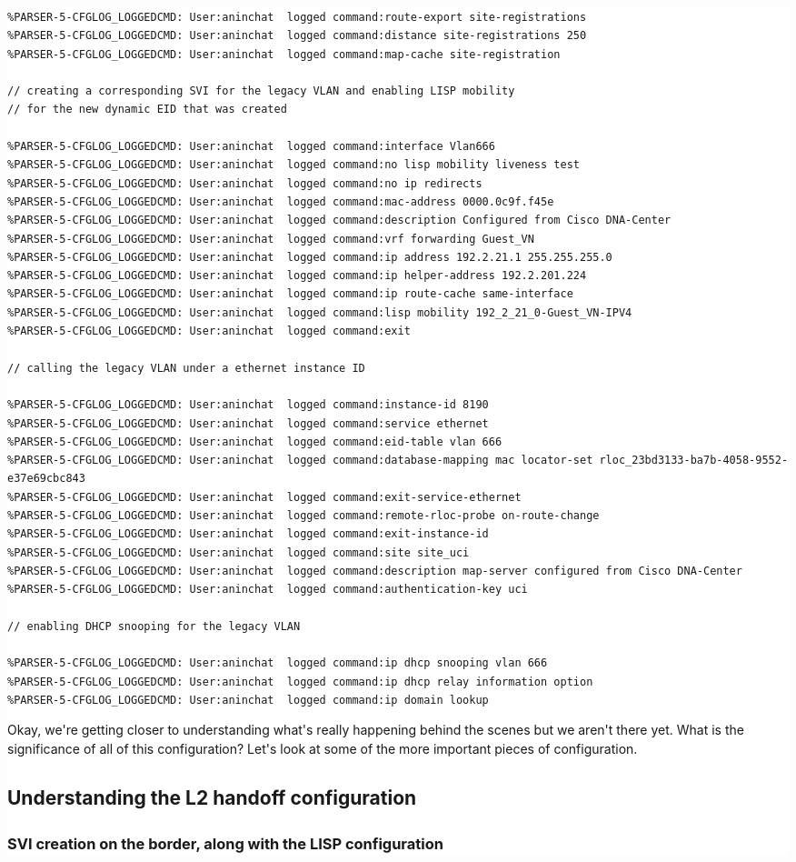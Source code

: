 ```
%PARSER-5-CFGLOG_LOGGEDCMD: User:aninchat  logged command:route-export site-registrations 
%PARSER-5-CFGLOG_LOGGEDCMD: User:aninchat  logged command:distance site-registrations 250
%PARSER-5-CFGLOG_LOGGEDCMD: User:aninchat  logged command:map-cache site-registration

// creating a corresponding SVI for the legacy VLAN and enabling LISP mobility
// for the new dynamic EID that was created

%PARSER-5-CFGLOG_LOGGEDCMD: User:aninchat  logged command:interface Vlan666 
%PARSER-5-CFGLOG_LOGGEDCMD: User:aninchat  logged command:no lisp mobility liveness test 
%PARSER-5-CFGLOG_LOGGEDCMD: User:aninchat  logged command:no ip redirects 
%PARSER-5-CFGLOG_LOGGEDCMD: User:aninchat  logged command:mac-address 0000.0c9f.f45e
%PARSER-5-CFGLOG_LOGGEDCMD: User:aninchat  logged command:description Configured from Cisco DNA-Center
%PARSER-5-CFGLOG_LOGGEDCMD: User:aninchat  logged command:vrf forwarding Guest_VN 
%PARSER-5-CFGLOG_LOGGEDCMD: User:aninchat  logged command:ip address 192.2.21.1 255.255.255.0
%PARSER-5-CFGLOG_LOGGEDCMD: User:aninchat  logged command:ip helper-address 192.2.201.224
%PARSER-5-CFGLOG_LOGGEDCMD: User:aninchat  logged command:ip route-cache same-interface 
%PARSER-5-CFGLOG_LOGGEDCMD: User:aninchat  logged command:lisp mobility 192_2_21_0-Guest_VN-IPV4
%PARSER-5-CFGLOG_LOGGEDCMD: User:aninchat  logged command:exit 

// calling the legacy VLAN under a ethernet instance ID

%PARSER-5-CFGLOG_LOGGEDCMD: User:aninchat  logged command:instance-id 8190
%PARSER-5-CFGLOG_LOGGEDCMD: User:aninchat  logged command:service ethernet 
%PARSER-5-CFGLOG_LOGGEDCMD: User:aninchat  logged command:eid-table vlan 666
%PARSER-5-CFGLOG_LOGGEDCMD: User:aninchat  logged command:database-mapping mac locator-set rloc_23bd3133-ba7b-4058-9552-e37e69cbc843 
%PARSER-5-CFGLOG_LOGGEDCMD: User:aninchat  logged command:exit-service-ethernet 
%PARSER-5-CFGLOG_LOGGEDCMD: User:aninchat  logged command:remote-rloc-probe on-route-change 
%PARSER-5-CFGLOG_LOGGEDCMD: User:aninchat  logged command:exit-instance-id 
%PARSER-5-CFGLOG_LOGGEDCMD: User:aninchat  logged command:site site_uci 
%PARSER-5-CFGLOG_LOGGEDCMD: User:aninchat  logged command:description map-server configured from Cisco DNA-Center
%PARSER-5-CFGLOG_LOGGEDCMD: User:aninchat  logged command:authentication-key uci

// enabling DHCP snooping for the legacy VLAN

%PARSER-5-CFGLOG_LOGGEDCMD: User:aninchat  logged command:ip dhcp snooping vlan 666
%PARSER-5-CFGLOG_LOGGEDCMD: User:aninchat  logged command:ip dhcp relay information option 
%PARSER-5-CFGLOG_LOGGEDCMD: User:aninchat  logged command:ip domain lookup 
```


Okay, we're getting closer to understanding what's really happening behind the scenes but we aren't there yet. What is the significance of all of this configuration? Let's look at some of the more important pieces of configuration.

## Understanding the L2 handoff configuration

### SVI creation on the border, along with the LISP configuration
